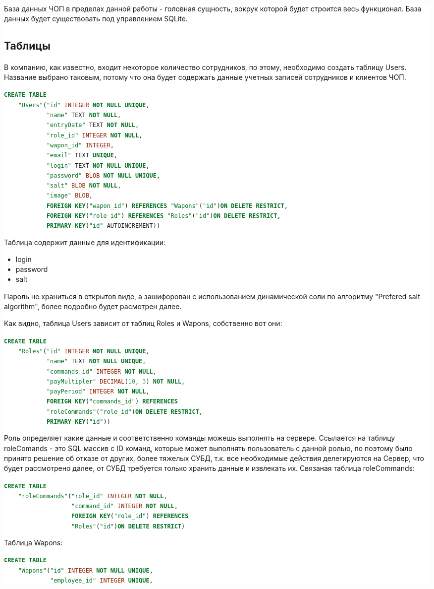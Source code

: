 База данных ЧОП в пределах данной работы - головная сущность, вокрук которой будет строится весь функционал.
База данных будет существовать под управлением SQLite.


<a id="28439b214a63ddabf081fe52b79e17ad"/>

## Таблицы

В компанию, как известно, входит некоторое количество сотрудников, по этому, необходимо создать таблицу Users. Название выбрано таковым, потому что она будет содержать данные учетных записей сотрудников и клиентов ЧОП.
```sql
CREATE TABLE
    "Users"("id" INTEGER NOT NULL UNIQUE,
            "name" TEXT NOT NULL,
            "entryDate" TEXT NOT NULL,
            "role_id" INTEGER NOT NULL,
            "wapon_id" INTEGER,
            "email" TEXT UNIQUE,
            "login" TEXT NOT NULL UNIQUE,
            "password" BLOB NOT NULL UNIQUE,
            "salt" BLOB NOT NULL,
            "image" BLOB,
            FOREIGN KEY("wapon_id") REFERENCES "Wapons"("id")ON DELETE RESTRICT,
            FOREIGN KEY("role_id") REFERENCES "Roles"("id")ON DELETE RESTRICT,
            PRIMARY KEY("id" AUTOINCREMENT))
```
Таблица содержит данные для идентификации:

- login
- password
- salt

Пароль не храниться в открытов виде, а зашифорован с использованием динамической соли по алгоритму "Prefered salt algorithm", более подробно будет расмотрен далее.

Как видно, таблица Users зависит от таблиц Roles и Wapons, собственно вот они:
```sql
CREATE TABLE
    "Roles"("id" INTEGER NOT NULL UNIQUE,
            "name" TEXT NOT NULL UNIQUE,
            "commands_id" INTEGER NOT NULL,
            "payMultipler" DECIMAL(10, 3) NOT NULL,
            "payPeriod" INTEGER NOT NULL,
            FOREIGN KEY("commands_id") REFERENCES
            "roleCommands"("role_id")ON DELETE RESTRICT,
            PRIMARY KEY("id"))
```
Роль определяет какие данные и соответственно команды можешь выполнять на сервере. Ссылается на таблицу roleComands - это SQL массив с ID команд, которые может выполнять пользователь с данной ролью, по поэтому было принято решение об отказе от других, более тяжелых СУБД, т.к. все необходимые действия делегируются на Сервер, что будет рассмотрено далее, от СУБД требуется только хранить данные и извлекать их.
Связаная таблица roleCommands:
```sql
CREATE TABLE
    "roleCommands"("role_id" INTEGER NOT NULL,
                   "command_id" INTEGER NOT NULL,
                   FOREIGN KEY("role_id") REFERENCES
                   "Roles"("id")ON DELETE RESTRICT)
```
Таблица Wapons:
```sql
CREATE TABLE
    "Wapons"("id" INTEGER NOT NULL UNIQUE,
             "employee_id" INTEGER UNIQUE,
```